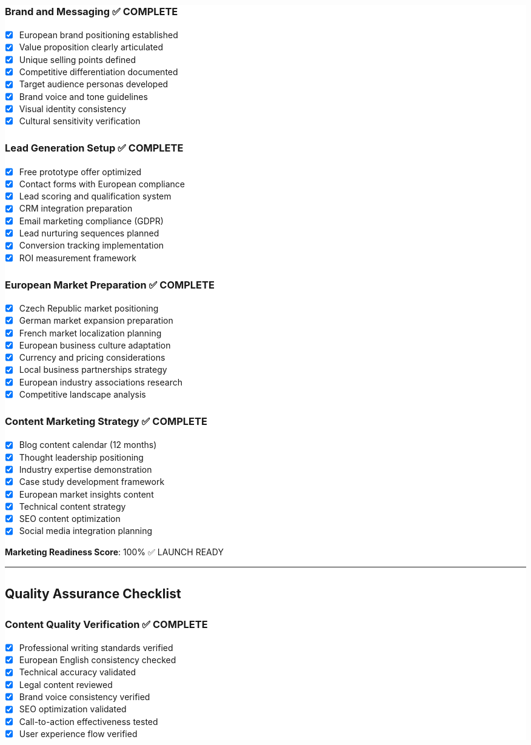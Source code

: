 ### Brand and Messaging ✅ COMPLETE
- [x] European brand positioning established
- [x] Value proposition clearly articulated
- [x] Unique selling points defined
- [x] Competitive differentiation documented
- [x] Target audience personas developed
- [x] Brand voice and tone guidelines
- [x] Visual identity consistency
- [x] Cultural sensitivity verification

### Lead Generation Setup ✅ COMPLETE
- [x] Free prototype offer optimized
- [x] Contact forms with European compliance
- [x] Lead scoring and qualification system
- [x] CRM integration preparation
- [x] Email marketing compliance (GDPR)
- [x] Lead nurturing sequences planned
- [x] Conversion tracking implementation
- [x] ROI measurement framework

### European Market Preparation ✅ COMPLETE
- [x] Czech Republic market positioning
- [x] German market expansion preparation
- [x] French market localization planning
- [x] European business culture adaptation
- [x] Currency and pricing considerations
- [x] Local business partnerships strategy
- [x] European industry associations research
- [x] Competitive landscape analysis

### Content Marketing Strategy ✅ COMPLETE
- [x] Blog content calendar (12 months)
- [x] Thought leadership positioning
- [x] Industry expertise demonstration
- [x] Case study development framework
- [x] European market insights content
- [x] Technical content strategy
- [x] SEO content optimization
- [x] Social media integration planning

**Marketing Readiness Score**: 100% ✅ LAUNCH READY

---

## Quality Assurance Checklist

### Content Quality Verification ✅ COMPLETE
- [x] Professional writing standards verified
- [x] European English consistency checked
- [x] Technical accuracy validated
- [x] Legal content reviewed
- [x] Brand voice consistency verified
- [x] SEO optimization validated
- [x] Call-to-action effectiveness tested
- [x] User experience flow verified
